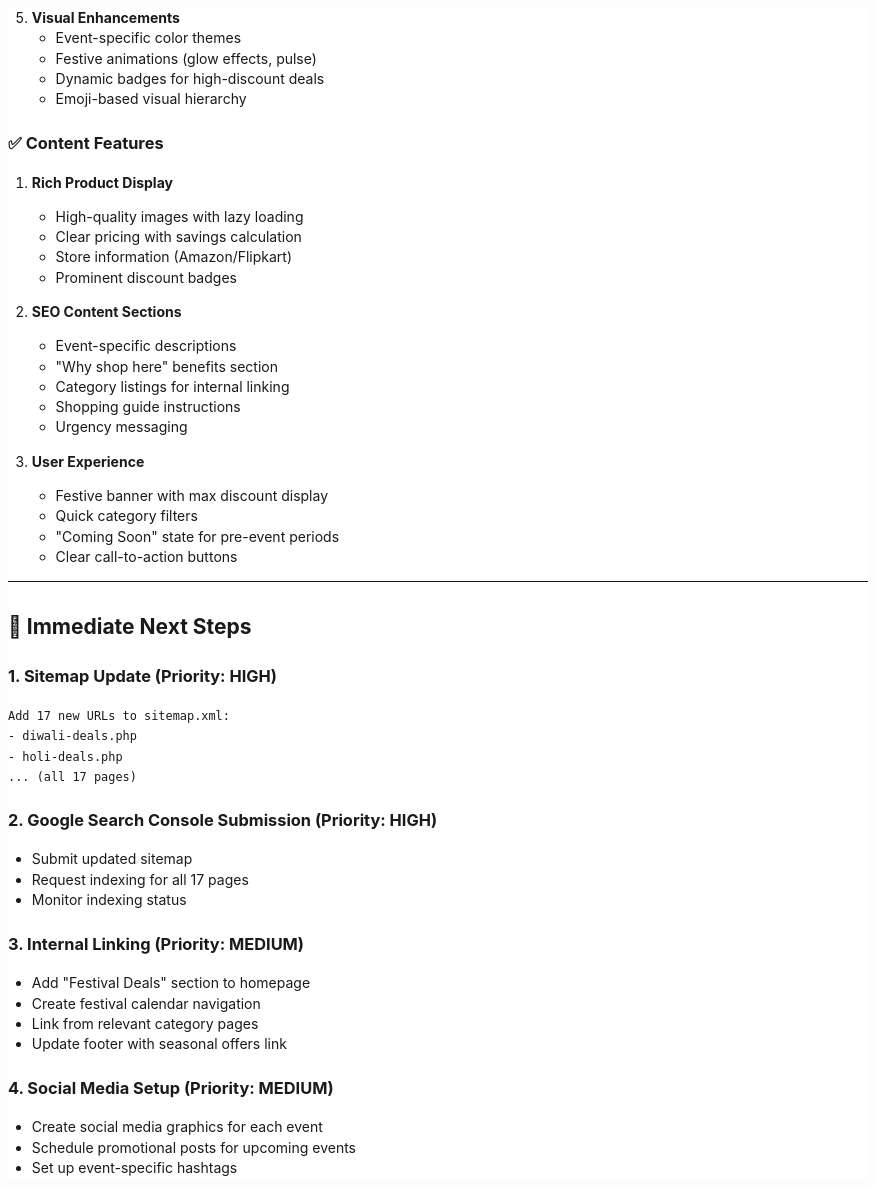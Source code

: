 5. **Visual Enhancements**
   - Event-specific color themes
   - Festive animations (glow effects, pulse)
   - Dynamic badges for high-discount deals
   - Emoji-based visual hierarchy

### ✅ Content Features

1. **Rich Product Display**
   - High-quality images with lazy loading
   - Clear pricing with savings calculation
   - Store information (Amazon/Flipkart)
   - Prominent discount badges

2. **SEO Content Sections**
   - Event-specific descriptions
   - "Why shop here" benefits section
   - Category listings for internal linking
   - Shopping guide instructions
   - Urgency messaging

3. **User Experience**
   - Festive banner with max discount display
   - Quick category filters
   - "Coming Soon" state for pre-event periods
   - Clear call-to-action buttons

---

## 🚀 Immediate Next Steps

### 1. **Sitemap Update** (Priority: HIGH)
```xml
Add 17 new URLs to sitemap.xml:
- diwali-deals.php
- holi-deals.php
... (all 17 pages)
```

### 2. **Google Search Console Submission** (Priority: HIGH)
- Submit updated sitemap
- Request indexing for all 17 pages
- Monitor indexing status

### 3. **Internal Linking** (Priority: MEDIUM)
- Add "Festival Deals" section to homepage
- Create festival calendar navigation
- Link from relevant category pages
- Update footer with seasonal offers link

### 4. **Social Media Setup** (Priority: MEDIUM)
- Create social media graphics for each event
- Schedule promotional posts for upcoming events
- Set up event-specific hashtags
